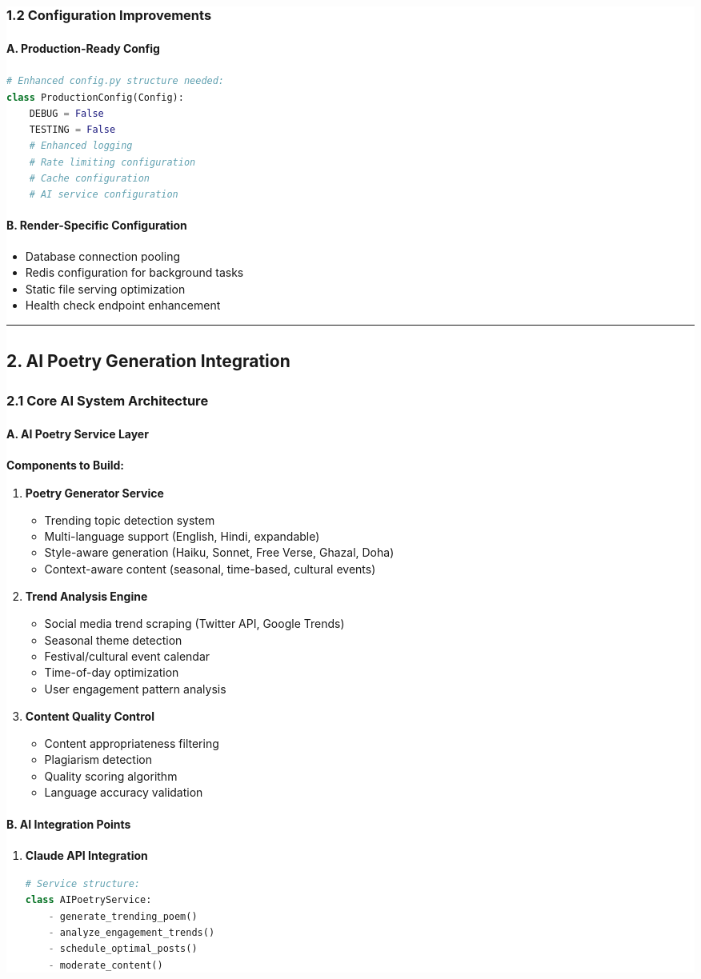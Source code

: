 ### 1.2 Configuration Improvements

#### A. Production-Ready Config
```python
# Enhanced config.py structure needed:
class ProductionConfig(Config):
    DEBUG = False
    TESTING = False
    # Enhanced logging
    # Rate limiting configuration
    # Cache configuration
    # AI service configuration
```

#### B. Render-Specific Configuration
- Database connection pooling
- Redis configuration for background tasks
- Static file serving optimization
- Health check endpoint enhancement

---

## 2. AI Poetry Generation Integration

### 2.1 Core AI System Architecture

#### A. AI Poetry Service Layer
**Components to Build:**

1. **Poetry Generator Service**
   - Trending topic detection system
   - Multi-language support (English, Hindi, expandable)
   - Style-aware generation (Haiku, Sonnet, Free Verse, Ghazal, Doha)
   - Context-aware content (seasonal, time-based, cultural events)

2. **Trend Analysis Engine**
   - Social media trend scraping (Twitter API, Google Trends)
   - Seasonal theme detection
   - Festival/cultural event calendar
   - Time-of-day optimization
   - User engagement pattern analysis

3. **Content Quality Control**
   - Content appropriateness filtering
   - Plagiarism detection
   - Quality scoring algorithm
   - Language accuracy validation

#### B. AI Integration Points

1. **Claude API Integration**
   ```python
   # Service structure:
   class AIPoetryService:
       - generate_trending_poem()
       - analyze_engagement_trends()
       - schedule_optimal_posts()
       - moderate_content()
   ```
